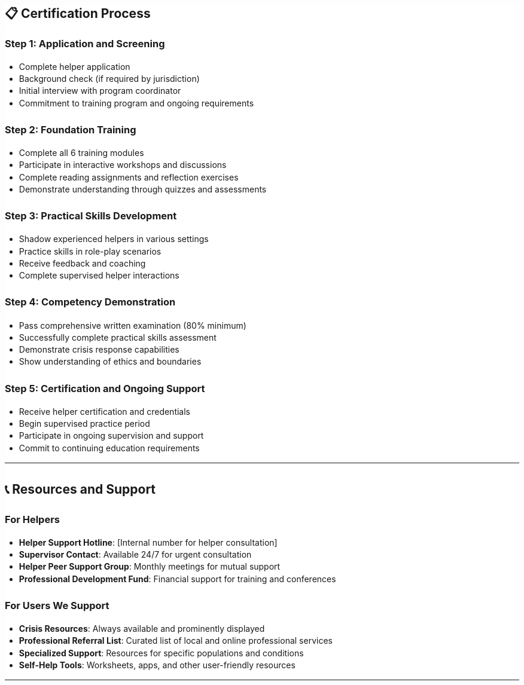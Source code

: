 
## 📋 Certification Process

### Step 1: Application and Screening
- Complete helper application
- Background check (if required by jurisdiction)
- Initial interview with program coordinator
- Commitment to training program and ongoing requirements

### Step 2: Foundation Training
- Complete all 6 training modules
- Participate in interactive workshops and discussions
- Complete reading assignments and reflection exercises
- Demonstrate understanding through quizzes and assessments

### Step 3: Practical Skills Development
- Shadow experienced helpers in various settings
- Practice skills in role-play scenarios
- Receive feedback and coaching
- Complete supervised helper interactions

### Step 4: Competency Demonstration
- Pass comprehensive written examination (80% minimum)
- Successfully complete practical skills assessment
- Demonstrate crisis response capabilities
- Show understanding of ethics and boundaries

### Step 5: Certification and Ongoing Support
- Receive helper certification and credentials
- Begin supervised practice period
- Participate in ongoing supervision and support
- Commit to continuing education requirements

---

## 📞 Resources and Support

### For Helpers
- **Helper Support Hotline**: [Internal number for helper consultation]
- **Supervisor Contact**: Available 24/7 for urgent consultation
- **Helper Peer Support Group**: Monthly meetings for mutual support
- **Professional Development Fund**: Financial support for training and conferences

### For Users We Support
- **Crisis Resources**: Always available and prominently displayed
- **Professional Referral List**: Curated list of local and online professional services
- **Specialized Support**: Resources for specific populations and conditions
- **Self-Help Tools**: Worksheets, apps, and other user-friendly resources

---